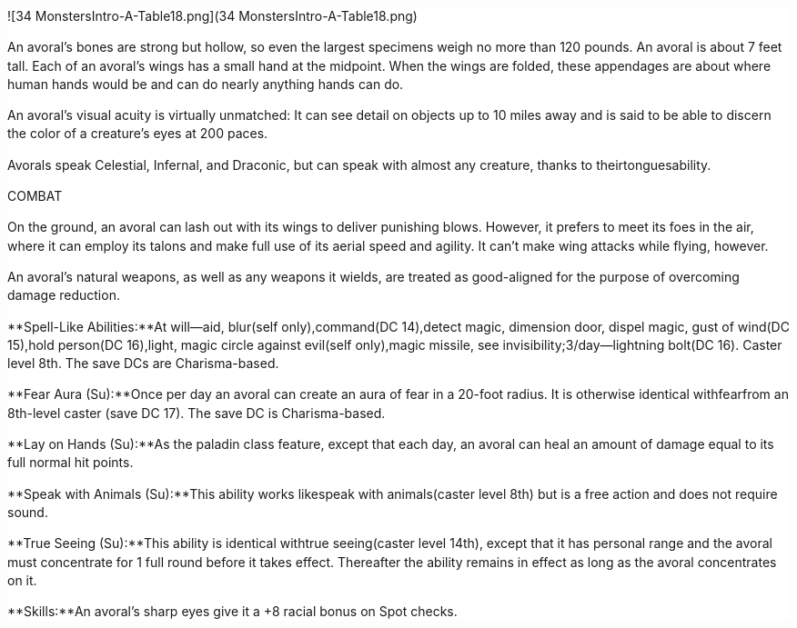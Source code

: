 





















![34 MonstersIntro-A-Table18.png](34 MonstersIntro-A-Table18.png)

An avoral’s bones are strong but hollow, so even the largest specimens weigh no more than 120 pounds. An avoral is about 7 feet tall. Each of an avoral’s wings has a small hand at the midpoint. When the wings are folded, these appendages are about where human hands would be and can do nearly anything hands can do.

An avoral’s visual acuity is virtually unmatched: It can see detail on objects up to 10 miles away and is said to be able to discern the color of a creature’s eyes at 200 paces.

Avorals speak Celestial, Infernal, and Draconic, but can speak with almost any creature, thanks to theirtonguesability.

COMBAT

On the ground, an avoral can lash out with its wings to deliver punishing blows. However, it prefers to meet its foes in the air, where it can employ its talons and make full use of its aerial speed and agility. It can’t make wing attacks while flying, however.

An avoral’s natural weapons, as well as any weapons it wields, are treated as good-aligned for the purpose of overcoming damage reduction.

**Spell-Like Abilities:**At will—aid, blur(self only),command(DC 14),detect magic, dimension door, dispel magic, gust of wind(DC 15),hold person(DC 16),light, magic circle against evil(self only),magic missile, see invisibility;3/day—lightning bolt(DC 16). Caster level 8th. The save DCs are Charisma-based.

**Fear Aura (Su):**Once per day an avoral can create an aura of fear in a 20-foot radius. It is otherwise identical withfearfrom an 8th-level caster (save DC 17). The save DC is Charisma-based.

**Lay on Hands (Su):**As the paladin class feature, except that each day, an avoral can heal an amount of damage equal to its full normal hit points.

**Speak with Animals (Su):**This ability works likespeak with animals(caster level 8th) but is a free action and does not require sound.

**True Seeing (Su):**This ability is identical withtrue seeing(caster level 14th), except that it has personal range and the avoral must concentrate for 1 full round before it takes effect. Thereafter the ability remains in effect as long as the avoral concentrates on it.

**Skills:**An avoral’s sharp eyes give it a +8 racial bonus on Spot checks.




